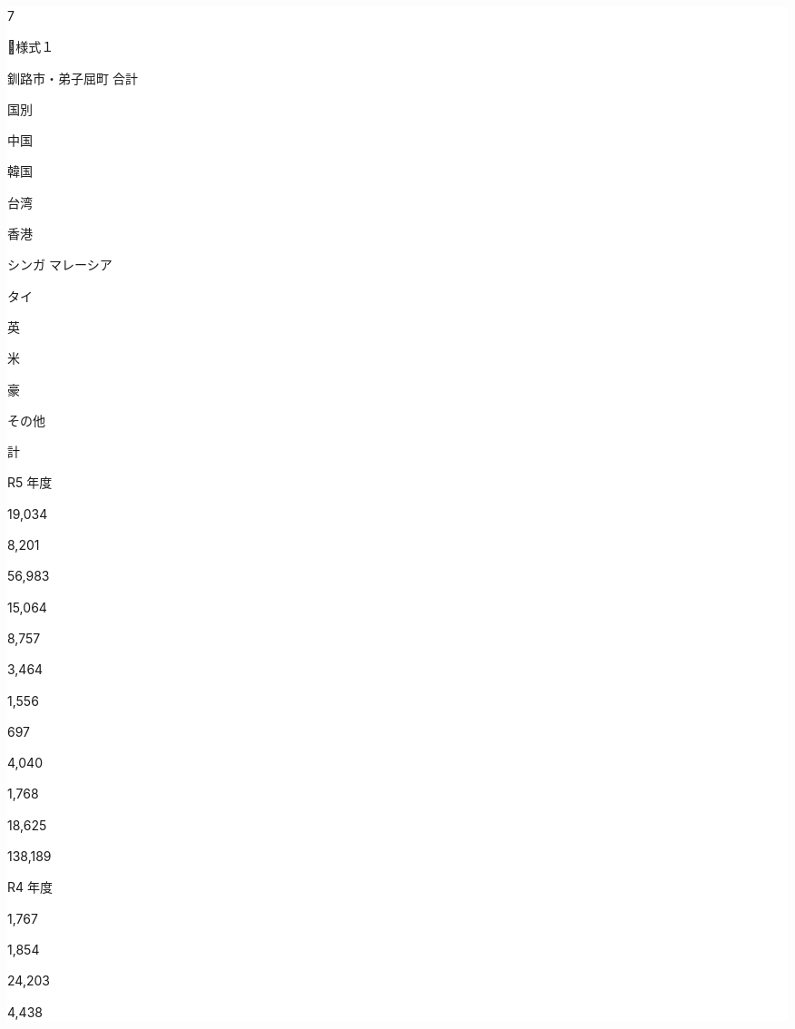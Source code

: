 7

様式１

釧路市・弟子屈町 合計

国別

中国

韓国

台湾

香港

シンガ  マレーシア

タイ

英

米

豪

その他

計

R5 年度

19,034

8,201

56,983

15,064

8,757

3,464

1,556

697

4,040

1,768

18,625

138,189

R4 年度

1,767

1,854

24,203

4,438

